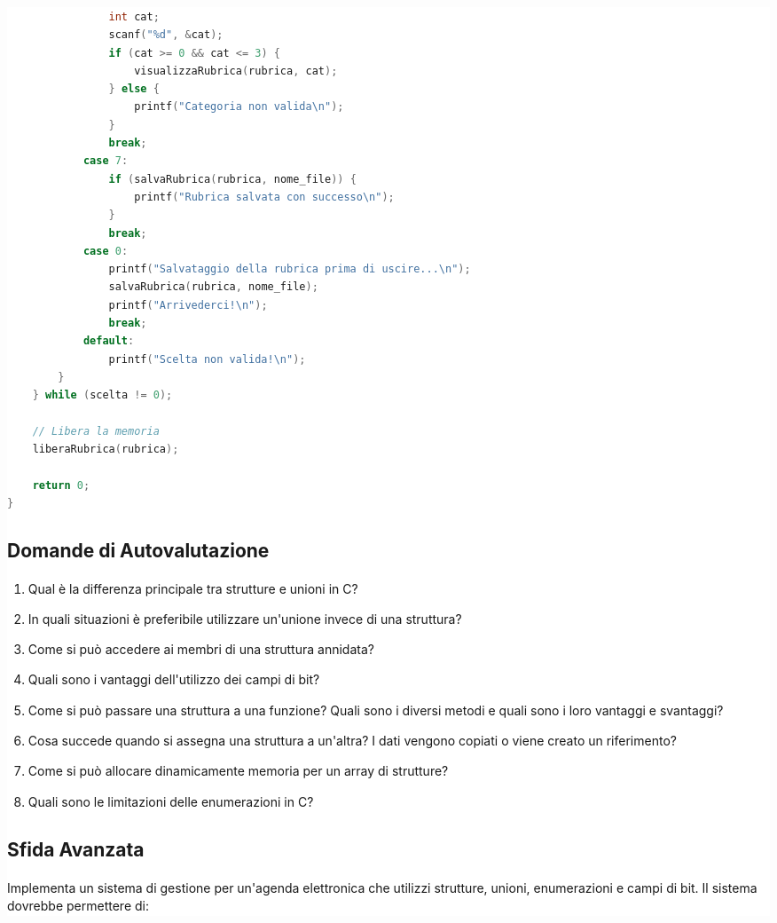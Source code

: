 ```c
                int cat;
                scanf("%d", &cat);
                if (cat >= 0 && cat <= 3) {
                    visualizzaRubrica(rubrica, cat);
                } else {
                    printf("Categoria non valida\n");
                }
                break;
            case 7:
                if (salvaRubrica(rubrica, nome_file)) {
                    printf("Rubrica salvata con successo\n");
                }
                break;
            case 0:
                printf("Salvataggio della rubrica prima di uscire...\n");
                salvaRubrica(rubrica, nome_file);
                printf("Arrivederci!\n");
                break;
            default:
                printf("Scelta non valida!\n");
        }
    } while (scelta != 0);
    
    // Libera la memoria
    liberaRubrica(rubrica);
    
    return 0;
}
```

## Domande di Autovalutazione

1. Qual è la differenza principale tra strutture e unioni in C?

2. In quali situazioni è preferibile utilizzare un'unione invece di una struttura?

3. Come si può accedere ai membri di una struttura annidata?

4. Quali sono i vantaggi dell'utilizzo dei campi di bit?

5. Come si può passare una struttura a una funzione? Quali sono i diversi metodi e quali sono i loro vantaggi e svantaggi?

6. Cosa succede quando si assegna una struttura a un'altra? I dati vengono copiati o viene creato un riferimento?

7. Come si può allocare dinamicamente memoria per un array di strutture?

8. Quali sono le limitazioni delle enumerazioni in C?

## Sfida Avanzata

Implementa un sistema di gestione per un'agenda elettronica che utilizzi strutture, unioni, enumerazioni e campi di bit. Il sistema dovrebbe permettere di:

